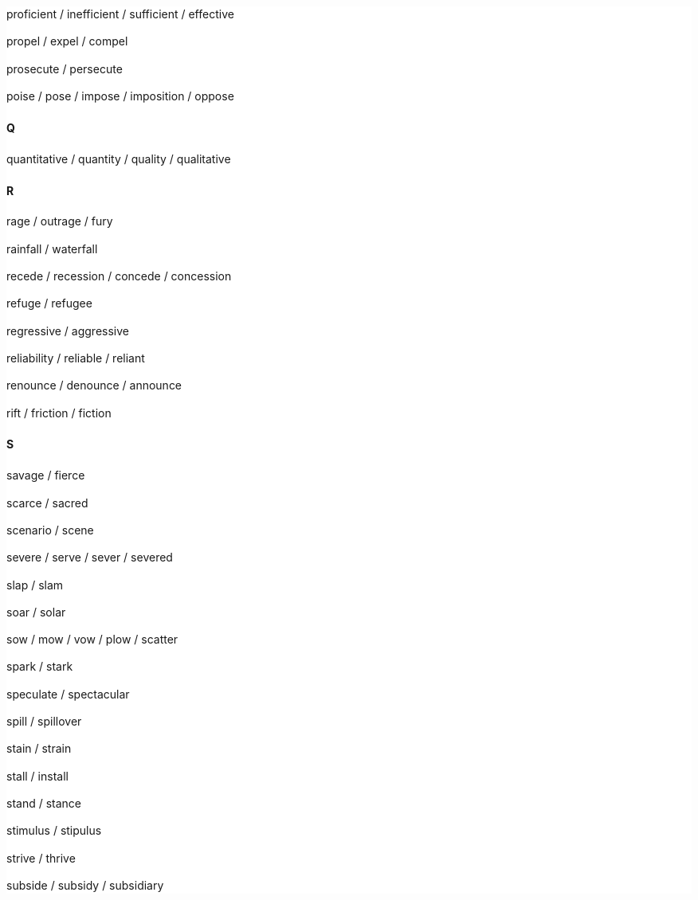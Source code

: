 proficient / inefficient / sufficient / effective

propel / expel / compel

prosecute / persecute

poise / pose / impose / imposition / oppose

#### Q

quantitative / quantity / quality / qualitative

#### R

rage / outrage / fury

rainfall / waterfall

recede / recession / concede / concession

refuge / refugee

regressive / aggressive

reliability / reliable / reliant

renounce / denounce / announce

rift / friction / fiction

#### S

savage / fierce

scarce / sacred

scenario / scene

severe / serve / sever / severed

slap / slam

soar / solar

sow / mow / vow / plow / scatter

spark / stark

speculate / spectacular

spill / spillover

stain / strain

stall / install

stand / stance

stimulus / stipulus

strive / thrive

subside / subsidy / subsidiary
